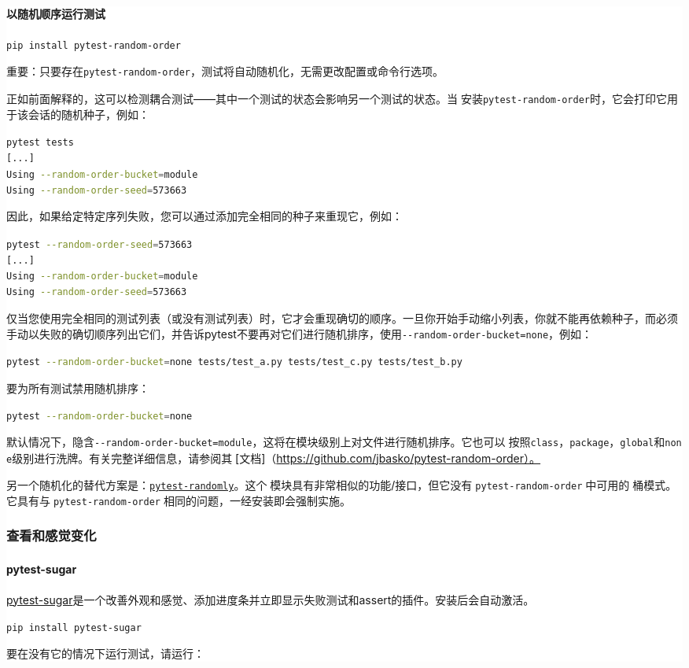 #### 以随机顺序运行测试

```bash
pip install pytest-random-order
```

重要：只要存在`pytest-random-order`，测试将自动随机化，无需更改配置或命令行选项。

正如前面解释的，这可以检测耦合测试——其中一个测试的状态会影响另一个测试的状态。当
安装`pytest-random-order`时，它会打印它用于该会话的随机种子，例如：

```bash
pytest tests
[...]
Using --random-order-bucket=module
Using --random-order-seed=573663
```

因此，如果给定特定序列失败，您可以通过添加完全相同的种子来重现它，例如：

```bash
pytest --random-order-seed=573663
[...]
Using --random-order-bucket=module
Using --random-order-seed=573663
```

仅当您使用完全相同的测试列表（或没有测试列表）时，它才会重现确切的顺序。一旦你开始手动缩小列表，你就不能再依赖种子，而必须手动以失败的确切顺序列出它们，并告诉pytest不要再对它们进行随机排序，使用`--random-order-bucket=none`，例如：

```bash
pytest --random-order-bucket=none tests/test_a.py tests/test_c.py tests/test_b.py
```

要为所有测试禁用随机排序：

```bash
pytest --random-order-bucket=none
```

默认情况下，隐含`--random-order-bucket=module`，这将在模块级别上对文件进行随机排序。它也可以
按照`class`，`package`，`global`和`none`级别进行洗牌。有关完整详细信息，请参阅其
[文档]（https://github.com/jbasko/pytest-random-order）。

另一个随机化的替代方案是：[`pytest-randomly`](https://github.com/pytest-dev/pytest-randomly)。这个
模块具有非常相似的功能/接口，但它没有 `pytest-random-order` 中可用的 桶模式。它具有与 `pytest-random-order` 相同的问题，一经安装即会强制实施。

### 查看和感觉变化

#### pytest-sugar

[pytest-sugar](https://github.com/Frozenball/pytest-sugar)是一个改善外观和感觉、添加进度条并立即显示失败测试和assert的插件。安装后会自动激活。

```bash
pip install pytest-sugar
```

要在没有它的情况下运行测试，请运行：
